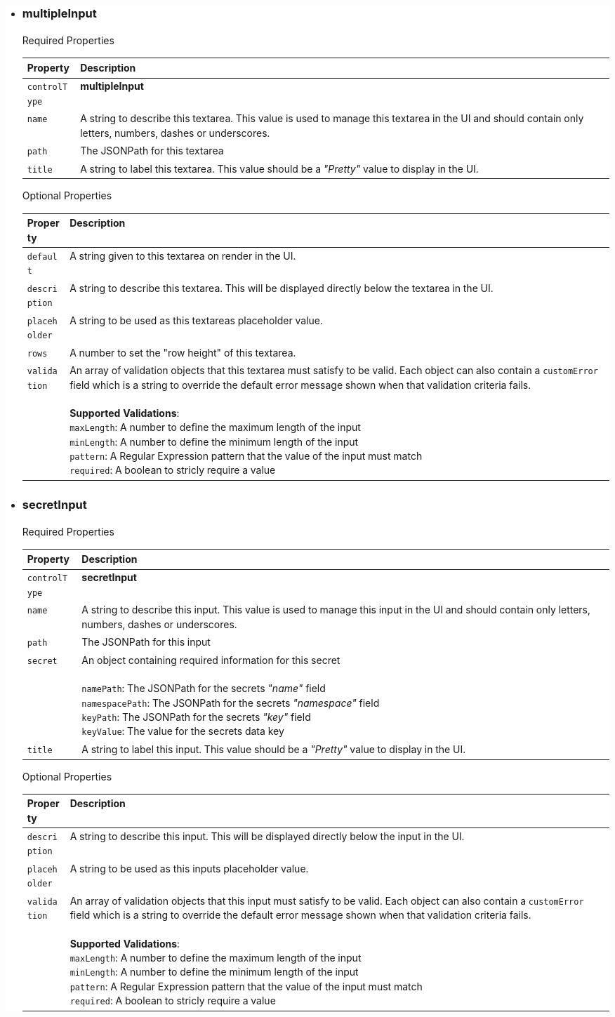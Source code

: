 
<a name="multipleInput"></a>

- ### **multipleInput**

    Required Properties
    
    Property | Description
    --- | ---
    `controlType` | **multipleInput**
    `name` | A string to describe this textarea. This value is used to manage this textarea in the UI and should contain only letters, numbers, dashes or underscores.
    `path` | The JSONPath for this textarea
    `title` | A string to label this textarea. This value should be a _"Pretty"_ value to display in the UI.

    Optional Properties

    Property | Description
    --- | ---
    `default` | A string given to this textarea on render in the UI.
    `description` | A string to describe this textarea. This will be displayed directly below the textarea in the UI.
    `placeholder` | A string to be used as this textareas placeholder value.
    `rows` | A number to set the "row height" of this textarea.
    `validation` | An array of validation objects that this textarea must satisfy to be valid. Each object can also contain a `customError` field which is a string to override the default error message shown when that validation criteria fails.<br /><br />**Supported Validations**:<br />`maxLength`: A number to define the maximum length of the input<br />`minLength`: A number to define the minimum length of the input<br />`pattern`: A Regular Expression pattern that the value of the input must match<br />`required`: A boolean to stricly require a value

<a name="secretInput"></a>

- ### **secretInput**

    Required Properties
    
    Property | Description
    --- | ---
    `controlType` | **secretInput**
    `name` | A string to describe this input. This value is used to manage this input in the UI and should contain only letters, numbers, dashes or underscores.
    `path` | The JSONPath for this input
    `secret` | An object containing required information for this secret<br /><br />`namePath`: The JSONPath for the secrets _"name"_ field<br />`namespacePath`: The JSONPath for the secrets _"namespace"_ field<br />`keyPath`: The JSONPath for the secrets _"key"_ field<br />`keyValue`: The value for the secrets data key<br />
    `title` | A string to label this input. This value should be a _"Pretty"_ value to display in the UI.

    Optional Properties

    Property | Description
    --- | ---
    `description` | A string to describe this input. This will be displayed directly below the input in the UI.
    `placeholder` | A string to be used as this inputs placeholder value.
    `validation` | An array of validation objects that this input must satisfy to be valid. Each object can also contain a `customError` field which is a string to override the default error message shown when that validation criteria fails.<br /><br />**Supported Validations**:<br />`maxLength`: A number to define the maximum length of the input<br />`minLength`: A number to define the minimum length of the input<br />`pattern`: A Regular Expression pattern that the value of the input must match<br />`required`: A boolean to stricly require a value
